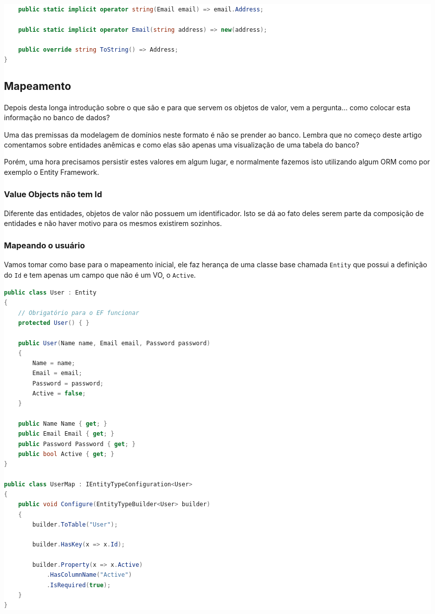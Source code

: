```csharp
    public static implicit operator string(Email email) => email.Address;

    public static implicit operator Email(string address) => new(address);

    public override string ToString() => Address;
}
```

## Mapeamento
Depois desta longa introdução sobre o que são e para que servem os objetos de valor, vem a pergunta... como colocar esta informação no banco de dados?

Uma das premissas da modelagem de domínios neste formato é não se prender ao banco. Lembra que no começo deste artigo comentamos sobre entidades anêmicas e como elas são apenas uma visualização de uma tabela do banco?

Porém, uma hora precisamos persistir estes valores em algum lugar, e normalmente fazemos isto utilizando algum ORM como por exemplo o Entity Framework.

### Value Objects não tem Id
Diferente das entidades, objetos de valor não possuem um identificador. Isto se dá ao fato deles serem parte da composição de entidades e não haver motivo para os mesmos existirem sozinhos.

### Mapeando o usuário
Vamos tomar como base para o mapeamento inicial, ele faz herança de uma classe base chamada `Entity` que possui a definição do `Id` e tem apenas um campo que não é um VO, o `Active`.

```csharp
public class User : Entity
{
    // Obrigatório para o EF funcionar
    protected User() { }

    public User(Name name, Email email, Password password)
    {
        Name = name;
        Email = email;
        Password = password;
        Active = false;
    }

    public Name Name { get; }
    public Email Email { get; }
    public Password Password { get; }
    public bool Active { get; }
}

public class UserMap : IEntityTypeConfiguration<User>
{
    public void Configure(EntityTypeBuilder<User> builder)
    {
        builder.ToTable("User");

        builder.HasKey(x => x.Id);

        builder.Property(x => x.Active)
            .HasColumnName("Active")
            .IsRequired(true);
    }
}
```
